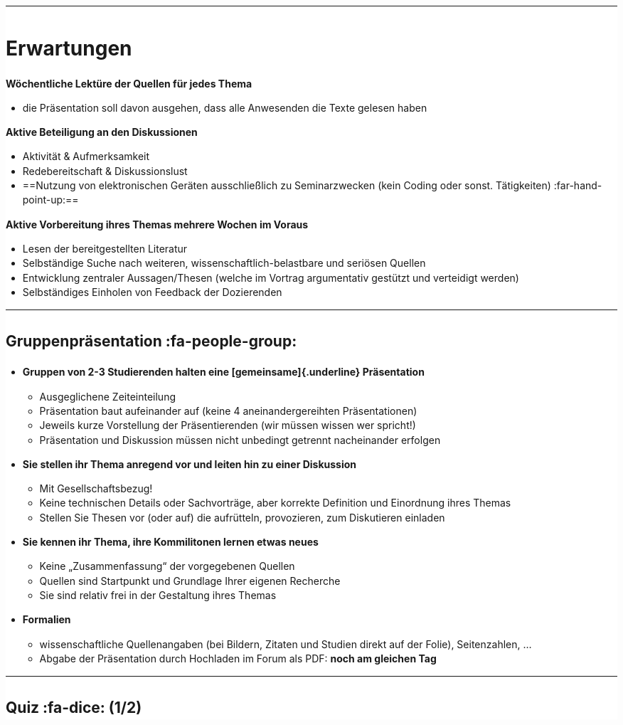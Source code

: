 


---
# Erwartungen

**Wöchentliche Lektüre der Quellen für jedes Thema**
- die Präsentation soll davon ausgehen, dass alle Anwesenden die Texte gelesen haben

**Aktive Beteiligung an den Diskussionen**
- Aktivität & Aufmerksamkeit
- Redebereitschaft & Diskussionslust
- ==Nutzung von elektronischen Geräten ausschließlich zu Seminarzwecken (kein Coding oder sonst. Tätigkeiten) :far-hand-point-up:== 

**Aktive Vorbereitung ihres Themas mehrere Wochen im Voraus** 
- Lesen der bereitgestellten Literatur
- Selbständige Suche nach weiteren, wissenschaftlich-belastbare und seriösen Quellen
- Entwicklung zentraler Aussagen/Thesen (welche im Vortrag argumentativ gestützt und verteidigt werden)
- Selbständiges Einholen von Feedback der Dozierenden







---
## Gruppenpräsentation :fa-people-group:


- **Gruppen von 2-3 Studierenden halten eine [gemeinsame]{.underline} Präsentation**
   - Ausgeglichene Zeiteinteilung
   - Präsentation baut aufeinander auf (keine 4 aneinandergereihten Präsentationen)
   - Jeweils kurze Vorstellung der Präsentierenden (wir müssen wissen wer spricht!)
   - Präsentation und Diskussion müssen nicht unbedingt getrennt nacheinander erfolgen


- **Sie stellen ihr Thema anregend vor und leiten hin zu einer Diskussion**
  - Mit Gesellschaftsbezug!
  - Keine technischen Details oder Sachvorträge, aber korrekte Definition und Einordnung ihres Themas
  - Stellen Sie Thesen vor (oder auf) die aufrütteln, provozieren, zum Diskutieren einladen

- **Sie kennen ihr Thema, ihre Kommilitonen lernen etwas neues**
   - Keine „Zusammenfassung“ der vorgegebenen Quellen
   - Quellen sind Startpunkt und Grundlage Ihrer eigenen Recherche
   - Sie sind relativ frei in der Gestaltung ihres Themas

- **Formalien**
  - wissenschaftliche Quellenangaben (bei Bildern, Zitaten und Studien direkt auf der Folie), Seitenzahlen, …
  - Abgabe der Präsentation durch Hochladen im Forum als PDF: **noch am gleichen Tag**




---
## Quiz :fa-dice: (1/2)
